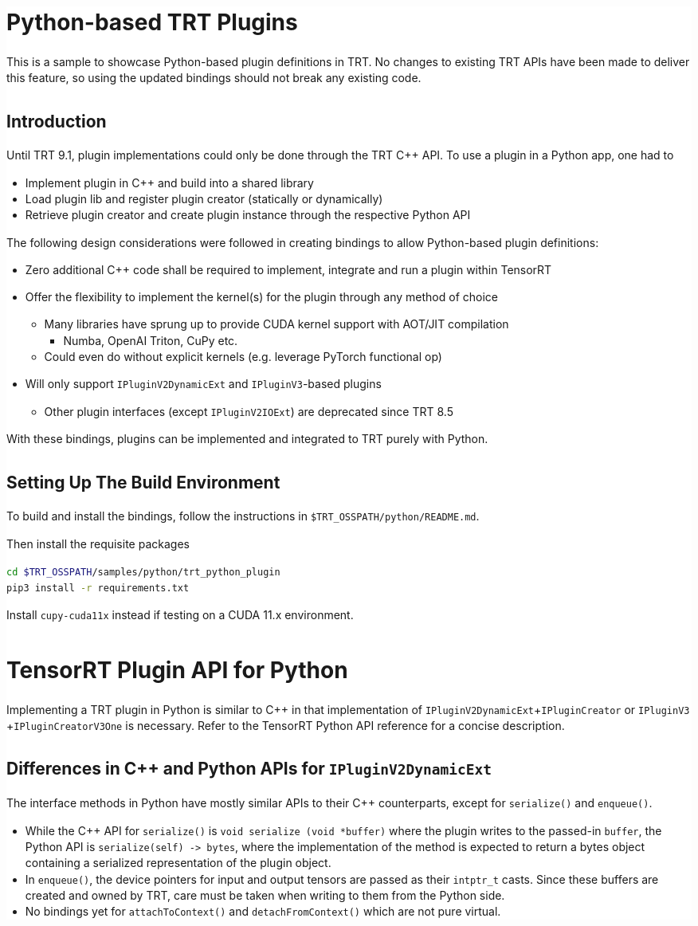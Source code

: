 # Python-based TRT Plugins

This is a sample to showcase Python-based plugin definitions in TRT. No changes to existing TRT APIs have been made
to deliver this feature, so using the updated bindings should not break any existing code.

## Introduction

Until TRT 9.1, plugin implementations could only be done through the TRT C++ API. To use a plugin in a Python app, one had to
 - Implement plugin in C++ and build into a shared library
 - Load plugin lib and register plugin creator (statically or dynamically)
 - Retrieve plugin creator and create plugin instance through the respective Python API

The following design considerations were followed in creating bindings to allow Python-based plugin definitions:
 - Zero additional C++ code shall be required to implement, integrate and run a plugin within TensorRT
 - Offer the flexibility to implement the kernel(s) for the plugin through any method of choice
   - Many libraries have sprung up to provide CUDA kernel support with AOT/JIT compilation
     - Numba, OpenAI Triton, CuPy etc.
   - Could even do without explicit kernels (e.g. leverage PyTorch functional op)

 - Will only support `IPluginV2DynamicExt` and `IPluginV3`-based plugins
   - Other plugin interfaces (except `IPluginV2IOExt`) are deprecated since TRT 8.5

With these bindings, plugins can be implemented and integrated to TRT purely with Python.

## Setting Up The Build Environment

To build and install the bindings, follow the instructions in `$TRT_OSSPATH/python/README.md`.

Then install the requisite packages
```bash
cd $TRT_OSSPATH/samples/python/trt_python_plugin
pip3 install -r requirements.txt
```
Install `cupy-cuda11x` instead if testing on a CUDA 11.x environment.

# TensorRT Plugin API for Python

Implementing a TRT plugin in Python is similar to C++ in that implementation of `IPluginV2DynamicExt`+`IPluginCreator` or `IPluginV3`+`IPluginCreatorV3One` is necessary. Refer to the TensorRT Python API reference for a concise description.

## Differences in C++ and Python APIs for `IPluginV2DynamicExt`
The interface methods in Python have mostly similar APIs to their C++ counterparts, except for `serialize()` and `enqueue()`.
 - While the C++ API for `serialize()` is `void serialize (void *buffer)` where the plugin writes to the passed-in `buffer`, the Python API is `serialize(self) -> bytes`, where the implementation of the method is expected to return a bytes object containing a serialized representation of the plugin object. 
 - In `enqueue()`, the device pointers for input and output tensors are passed as their `intptr_t` casts. Since these buffers are created and owned by TRT, care must be taken when writing to them from the Python side.
  - No bindings yet for `attachToContext()` and `detachFromContext()` which are not pure virtual.
